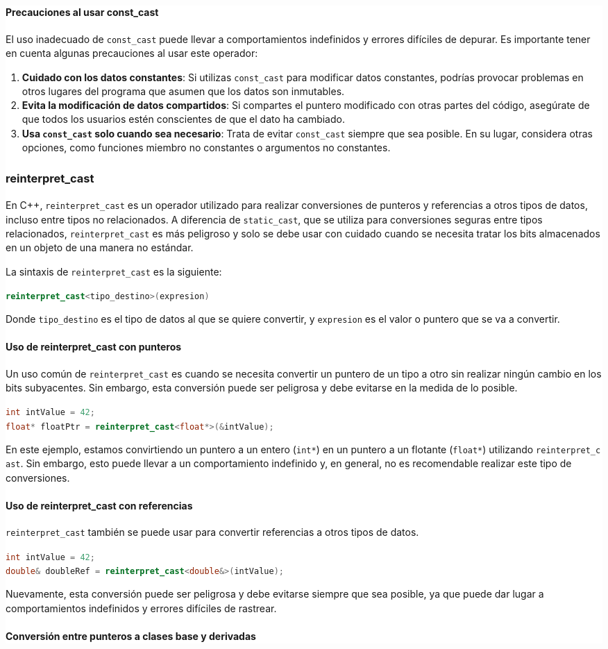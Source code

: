 #### Precauciones al usar const\_cast

El uso inadecuado de `const_cast` puede llevar a comportamientos indefinidos y errores difíciles de depurar. Es importante tener en cuenta algunas precauciones al usar este operador:

1. **Cuidado con los datos constantes**: Si utilizas `const_cast` para modificar datos constantes, podrías provocar problemas en otros lugares del programa que asumen que los datos son inmutables.
2. **Evita la modificación de datos compartidos**: Si compartes el puntero modificado con otras partes del código, asegúrate de que todos los usuarios estén conscientes de que el dato ha cambiado.
3. **Usa `const_cast` solo cuando sea necesario**: Trata de evitar `const_cast` siempre que sea posible. En su lugar, considera otras opciones, como funciones miembro no constantes o argumentos no constantes.

### **reinterpret\_cast**

En C++, `reinterpret_cast` es un operador utilizado para realizar conversiones de punteros y referencias a otros tipos de datos, incluso entre tipos no relacionados. A diferencia de `static_cast`, que se utiliza para conversiones seguras entre tipos relacionados, `reinterpret_cast` es más peligroso y solo se debe usar con cuidado cuando se necesita tratar los bits almacenados en un objeto de una manera no estándar.

La sintaxis de `reinterpret_cast` es la siguiente:

```cpp
reinterpret_cast<tipo_destino>(expresion)
```

Donde `tipo_destino` es el tipo de datos al que se quiere convertir, y `expresion` es el valor o puntero que se va a convertir.

#### **Uso de reinterpret\_cast con punteros**

Un uso común de `reinterpret_cast` es cuando se necesita convertir un puntero de un tipo a otro sin realizar ningún cambio en los bits subyacentes. Sin embargo, esta conversión puede ser peligrosa y debe evitarse en la medida de lo posible.

```cpp
int intValue = 42;
float* floatPtr = reinterpret_cast<float*>(&intValue);
```

En este ejemplo, estamos convirtiendo un puntero a un entero (`int*`) en un puntero a un flotante (`float*`) utilizando `reinterpret_cast`. Sin embargo, esto puede llevar a un comportamiento indefinido y, en general, no es recomendable realizar este tipo de conversiones.

#### **Uso de reinterpret\_cast con referencias**

`reinterpret_cast` también se puede usar para convertir referencias a otros tipos de datos.

```cpp
int intValue = 42;
double& doubleRef = reinterpret_cast<double&>(intValue);
```

Nuevamente, esta conversión puede ser peligrosa y debe evitarse siempre que sea posible, ya que puede dar lugar a comportamientos indefinidos y errores difíciles de rastrear.

#### **Conversión entre punteros a clases base y derivadas**

